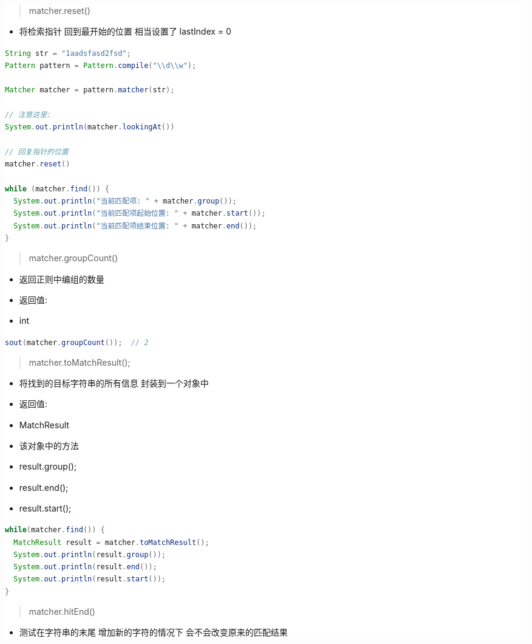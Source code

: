 
> matcher.reset()
- 将检索指针 回到最开始的位置 相当设置了 lastIndex = 0

```java
String str = "1aadsfasd2fsd";
Pattern pattern = Pattern.compile("\\d\\w");

Matcher matcher = pattern.matcher(str);

// 注意这里:
System.out.println(matcher.lookingAt())

// 回复指针的位置
matcher.reset()

while (matcher.find()) {
  System.out.println("当前匹配项: " + matcher.group());
  System.out.println("当前匹配项起始位置: " + matcher.start());
  System.out.println("当前匹配项结束位置: " + matcher.end());
}
```


> matcher.groupCount()
- 返回正则中编组的数量

- 返回值:
- int

```java
sout(matcher.groupCount());  // 2
```


> matcher.toMatchResult();
- 将找到的目标字符串的所有信息 封装到一个对象中

- 返回值:
- MatchResult

- 该对象中的方法
- result.group();
- result.end();
- result.start();

```java
while(matcher.find()) {
  MatchResult result = matcher.toMatchResult();
  System.out.println(result.group());
  System.out.println(result.end());
  System.out.println(result.start());
}
```


> matcher.hitEnd()
- 测试在字符串的末尾 增加新的字符的情况下 会不会改变原来的匹配结果
